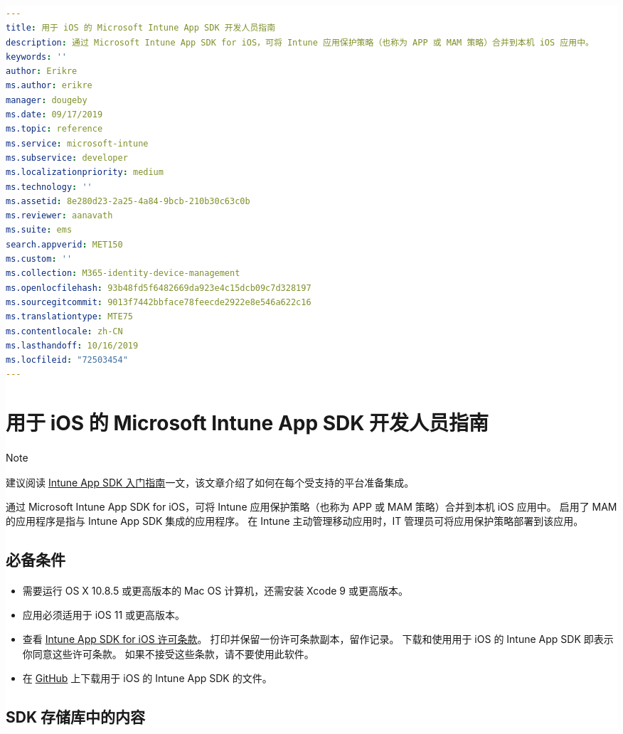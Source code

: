 ```yaml
---
title: 用于 iOS 的 Microsoft Intune App SDK 开发人员指南
description: 通过 Microsoft Intune App SDK for iOS，可将 Intune 应用保护策略（也称为 APP 或 MAM 策略）合并到本机 iOS 应用中。
keywords: ''
author: Erikre
ms.author: erikre
manager: dougeby
ms.date: 09/17/2019
ms.topic: reference
ms.service: microsoft-intune
ms.subservice: developer
ms.localizationpriority: medium
ms.technology: ''
ms.assetid: 8e280d23-2a25-4a84-9bcb-210b30c63c0b
ms.reviewer: aanavath
ms.suite: ems
search.appverid: MET150
ms.custom: ''
ms.collection: M365-identity-device-management
ms.openlocfilehash: 93b48fd5f6482669da923e4c15dcb09c7d328197
ms.sourcegitcommit: 9013f7442bbface78feecde2922e8e546a622c16
ms.translationtype: MTE75
ms.contentlocale: zh-CN
ms.lasthandoff: 10/16/2019
ms.locfileid: "72503454"
---
```

# <a name="microsoft-intune-app-sdk-for-ios-developer-guide"></a>用于 iOS 的 Microsoft Intune App SDK 开发人员指南

> [!NOTE]
> 建议阅读 [Intune App SDK 入门指南](app-sdk-get-started.md)一文，该文章介绍了如何在每个受支持的平台准备集成。

通过 Microsoft Intune App SDK for iOS，可将 Intune 应用保护策略（也称为 APP 或 MAM 策略）合并到本机 iOS 应用中。 启用了 MAM 的应用程序是指与 Intune App SDK 集成的应用程序。 在 Intune 主动管理移动应用时，IT 管理员可将应用保护策略部署到该应用。

## <a name="prerequisites"></a>必备条件

* 需要运行 OS X 10.8.5 或更高版本的 Mac OS 计算机，还需安装 Xcode 9 或更高版本。

* 应用必须适用于 iOS 11 或更高版本。

* 查看 [Intune App SDK for iOS 许可条款](https://github.com/msintuneappsdk/ms-intune-app-sdk-ios/blob/master/Microsoft%20License%20Terms%20Intune%20App%20SDK%20for%20iOS.pdf)。 打印并保留一份许可条款副本，留作记录。 下载和使用用于 iOS 的 Intune App SDK 即表示你同意这些许可条款。  如果不接受这些条款，请不要使用此软件。

* 在 [GitHub](https://github.com/msintuneappsdk/ms-intune-app-sdk-ios) 上下载用于 iOS 的 Intune App SDK 的文件。

## <a name="whats-in-the-sdk-repository"></a>SDK 存储库中的内容
